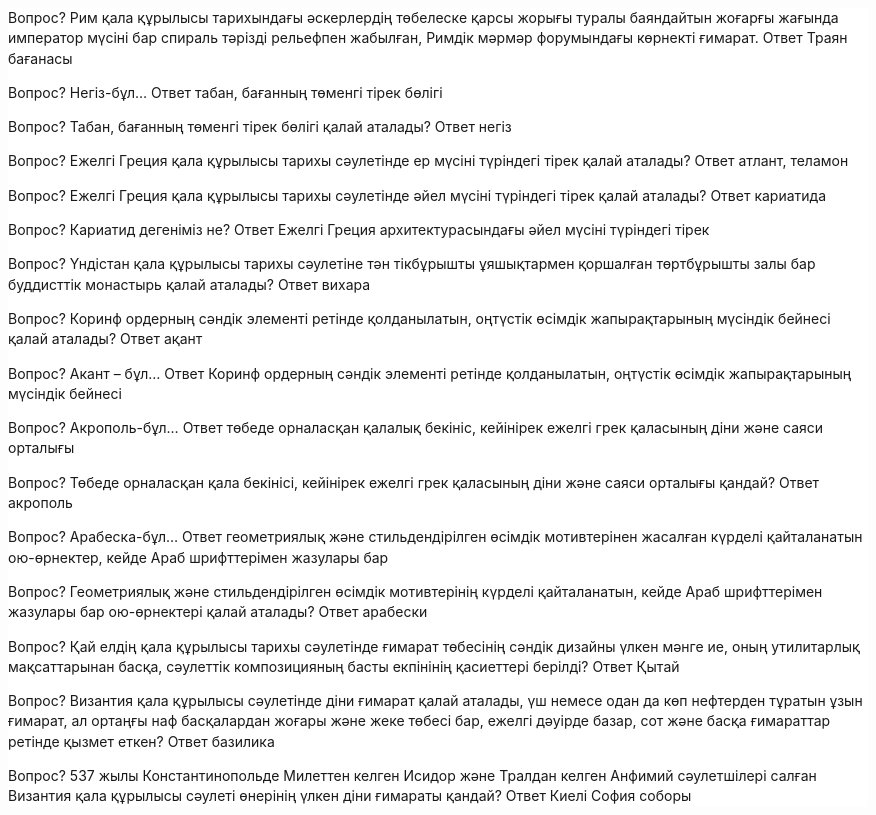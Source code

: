 Вопрос? Рим қала құрылысы тарихындағы әскерлердің төбелеске қарсы жорығы туралы баяндайтын жоғарғы жағында император мүсіні бар спираль тәрізді рельефпен жабылған, Римдік мәрмәр форумындағы көрнекті ғимарат.
Ответ   Траян бағанасы

Вопрос? Негіз-бұл…
Ответ   табан, бағанның төменгі тірек бөлігі

Вопрос? Табан, бағанның төменгі тірек бөлігі қалай аталады?
Ответ   негіз

Вопрос? Ежелгі Греция қала құрылысы тарихы сәулетінде ер мүсіні түріндегі тірек қалай аталады?
Ответ   атлант, теламон

Вопрос? Ежелгі Греция қала құрылысы тарихы сәулетінде әйел мүсіні түріндегі тірек қалай аталады?
Ответ   кариатида

Вопрос? Кариатид дегеніміз не?
Ответ   Ежелгі Греция архитектурасындағы әйел мүсіні түріндегі тірек

Вопрос? Үндістан қала құрылысы тарихы сәулетіне тән тікбұрышты ұяшықтармен қоршалған төртбұрышты залы бар буддисттік монастырь қалай аталады?
Ответ   вихара

Вопрос? Коринф  ордерның сәндік элементі ретінде қолданылатын, оңтүстік өсімдік жапырақтарының мүсіндік бейнесі қалай аталады?
Ответ   ақант

Вопрос? Акант – бұл…
Ответ   Коринф ордерның сәндік элементі ретінде қолданылатын, оңтүстік өсімдік жапырақтарының мүсіндік бейнесі

Вопрос? Акрополь-бұл…
Ответ   төбеде орналасқан қалалық бекініс, кейінірек ежелгі грек қаласының діни және саяси орталығы

Вопрос? Төбеде орналасқан қала бекінісі, кейінірек ежелгі грек қаласының діни және саяси орталығы қандай?
Ответ   акрополь

Вопрос? Арабеска-бұл…
Ответ   геометриялық және стильдендірілген өсімдік мотивтерінен жасалған күрделі қайталанатын ою-өрнектер, кейде Араб шрифттерімен жазулары бар

Вопрос? Геометриялық және стильдендірілген өсімдік мотивтерінің күрделі қайталанатын, кейде Араб шрифттерімен жазулары бар ою-өрнектері қалай аталады?
Ответ   арабески

Вопрос? Қай елдің қала құрылысы тарихы сәулетінде ғимарат төбесінің сәндік дизайны үлкен мәнге ие, оның утилитарлық мақсаттарынан басқа, сәулеттік композицияның басты екпінінің қасиеттері берілді?
Ответ   Қытай

Вопрос? Византия қала құрылысы сәулетінде діни ғимарат қалай аталады, үш немесе одан да көп нефтерден тұратын ұзын ғимарат, ал ортаңғы наф басқалардан жоғары және жеке төбесі бар, ежелгі дәуірде базар, сот және басқа ғимараттар ретінде қызмет еткен?
Ответ   базилика

Вопрос? 537 жылы Константинопольде Милеттен келген Исидор және Тралдан келген Анфимий сәулетшілері салған Византия қала құрылысы сәулеті өнерінің үлкен діни ғимараты қандай?
Ответ   Киелі София соборы
